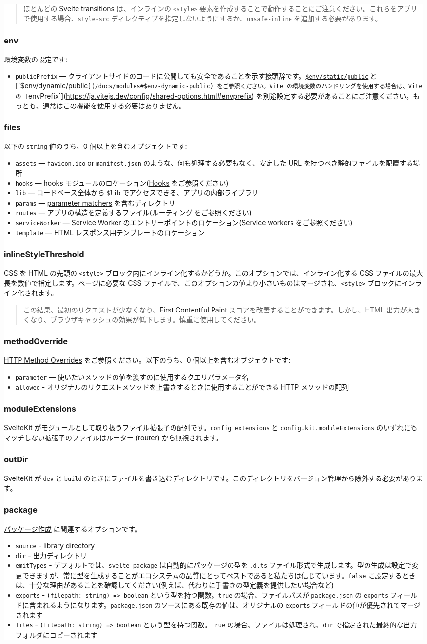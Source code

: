 > ほとんどの [Svelte transitions](https://svelte.jp/tutorial/transition) は、インラインの `<style>` 要素を作成することで動作することにご注意ください。これらをアプリで使用する場合、`style-src` ディレクティブを指定しないようにするか、`unsafe-inline` を追加する必要があります。

### env

環境変数の設定です:

- `publicPrefix` — クライアントサイドのコードに公開しても安全であることを示す接頭辞です。[`$env/static/public`](/docs/modules#$env-static-public) と [`$env/dynamic/public`](/docs/modules#$env-dynamic-public) をご参照ください。Vite の環境変数のハンドリングを使用する場合は、Vite の [`envPrefix`](https://ja.vitejs.dev/config/shared-options.html#envprefix) を別途設定する必要があることにご注意ください。もっとも、通常はこの機能を使用する必要はありません。

### files

以下の `string` 値のうち、0 個以上を含むオブジェクトです:

- `assets` — `favicon.ico` or `manifest.json` のような、何も処理する必要もなく、安定した URL を持つべき静的ファイルを配置する場所
- `hooks` — hooks モジュールのロケーション([Hooks](/docs/hooks) をご参照ください)
- `lib` — コードベース全体から `$lib` でアクセスできる、アプリの内部ライブラリ
- `params` — [parameter matchers](/docs/routing#advanced-routing-matching) を含むディレクトリ
- `routes` — アプリの構造を定義するファイル([ルーティング](/docs/routing) をご参照ください)
- `serviceWorker` — Service Worker のエントリーポイントのロケーション([Service workers](/docs/service-workers) をご参照ください)
- `template` — HTML レスポンス用テンプレートのロケーション

### inlineStyleThreshold

CSS を HTML の先頭の `<style>` ブロック内にインライン化するかどうか。このオプションでは、インライン化する CSS ファイルの最大長を数値で指定します。ページに必要な CSS ファイルで、このオプションの値より小さいものはマージされ、`<style>` ブロックにインライン化されます。

> この結果、最初のリクエストが少なくなり、[First Contentful Paint](https://web.dev/first-contentful-paint) スコアを改善することができます。しかし、HTML 出力が大きくなり、ブラウザキャッシュの効果が低下します。慎重に使用してください。

### methodOverride

[HTTP Method Overrides](/docs/routing#endpoints-http-method-overrides) をご参照ください。以下のうち、0 個以上を含むオブジェクトです:

- `parameter` — 使いたいメソッドの値を渡すのに使用するクエリパラメータ名
- `allowed` - オリジナルのリクエストメソッドを上書きするときに使用することができる HTTP メソッドの配列

### moduleExtensions

SvelteKit がモジュールとして取り扱うファイル拡張子の配列です。`config.extensions` と `config.kit.moduleExtensions` のいずれにもマッチしない拡張子のファイルはルーター (router) から無視されます。

### outDir

SvelteKit が `dev` と `build` のときにファイルを書き込むディレクトリです。このディレクトリをバージョン管理から除外する必要があります。

### package

[パッケージ作成](/docs/packaging) に関連するオプションです。

- `source` - library directory
- `dir` - 出力ディレクトリ
- `emitTypes` - デフォルトでは、`svelte-package` は自動的にパッケージの型を `.d.ts` ファイル形式で生成します。型の生成は設定で変更できますが、常に型を生成することがエコシステムの品質にとってベストであると私たちは信じています。`false` に設定するときは、十分な理由があることを確認してください(例えば、代わりに手書きの型定義を提供したい場合など)
- `exports` - `(filepath: string) => boolean` という型を持つ関数。`true` の場合、ファイルパスが `package.json` の `exports` フィールドに含まれるようになります。`package.json` のソースにある既存の値は、オリジナルの `exports` フィールドの値が優先されてマージされます
- `files` - `(filepath: string) => boolean` という型を持つ関数。`true` の場合、ファイルは処理され、`dir` で指定された最終的な出力フォルダにコピーされます
